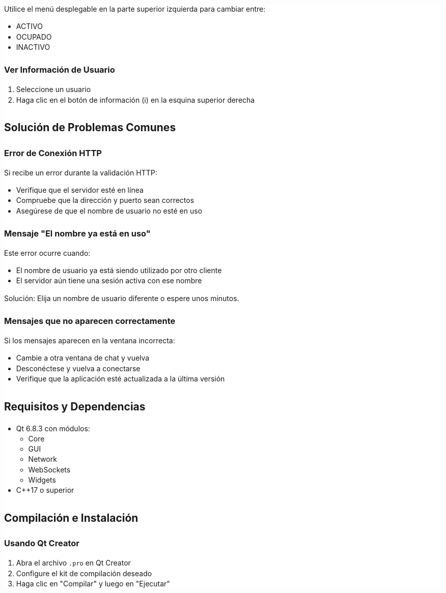 Utilice el menú desplegable en la parte superior izquierda para cambiar entre:
- ACTIVO
- OCUPADO
- INACTIVO

### Ver Información de Usuario

1. Seleccione un usuario
2. Haga clic en el botón de información (ℹ️) en la esquina superior derecha

## Solución de Problemas Comunes

### Error de Conexión HTTP

Si recibe un error durante la validación HTTP:
- Verifique que el servidor esté en línea
- Compruebe que la dirección y puerto sean correctos
- Asegúrese de que el nombre de usuario no esté en uso

### Mensaje "El nombre ya está en uso"

Este error ocurre cuando:
- El nombre de usuario ya está siendo utilizado por otro cliente
- El servidor aún tiene una sesión activa con ese nombre

Solución: Elija un nombre de usuario diferente o espere unos minutos.

### Mensajes que no aparecen correctamente

Si los mensajes aparecen en la ventana incorrecta:
- Cambie a otra ventana de chat y vuelva
- Desconéctese y vuelva a conectarse
- Verifique que la aplicación esté actualizada a la última versión

## Requisitos y Dependencias

- Qt 6.8.3 con módulos:
  - Core
  - GUI
  - Network
  - WebSockets
  - Widgets
- C++17 o superior

## Compilación e Instalación

### Usando Qt Creator

1. Abra el archivo `.pro` en Qt Creator
2. Configure el kit de compilación deseado
3. Haga clic en "Compilar" y luego en "Ejecutar"
